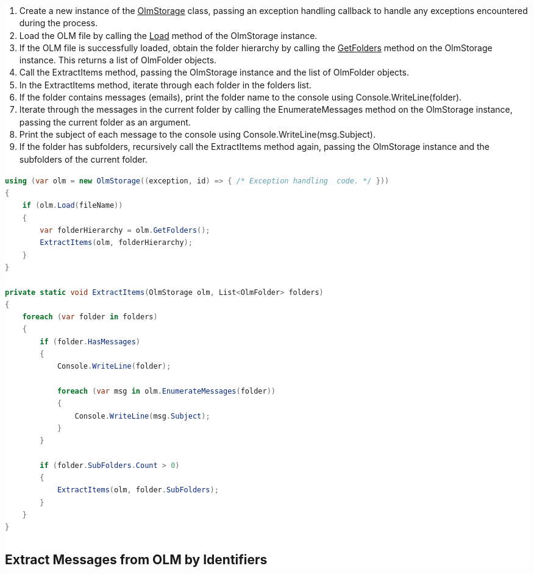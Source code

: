 1. Create a new instance of the [OlmStorage](https://reference.aspose.com/email/net/aspose.email.storage.olm/olmstorage/) class, passing an exception handling callback to handle any exceptions encountered during the process.
2. Load the OLM file by calling the [Load](https://reference.aspose.com/email/net/aspose.email.storage.olm/olmstorage/load/#load_1) method of the OlmStorage instance. 
3. If the OLM file is successfully loaded, obtain the folder hierarchy by calling the [GetFolders](https://reference.aspose.com/email/net/aspose.email.storage.olm/olmstorage/getfolders/) method on the OlmStorage instance. This returns a list of OlmFolder objects.
4. Call the ExtractItems method, passing the OlmStorage instance and the list of OlmFolder objects.
5. In the ExtractItems method, iterate through each folder in the folders list.
6. If the folder contains messages (emails), print the folder name to the console using Console.WriteLine(folder).
7. Iterate through the messages in the current folder by calling the EnumerateMessages method on the OlmStorage instance, passing the current folder as an argument.
8. Print the subject of each message to the console using Console.WriteLine(msg.Subject).
9. If the folder has subfolders, recursively call the ExtractItems method again, passing the OlmStorage instance and the subfolders of the current folder.

```cs
using (var olm = new OlmStorage((exception, id) => { /* Exception handling  code. */ }))
{
    if (olm.Load(fileName))
    {
        var folderHierarchy = olm.GetFolders();
        ExtractItems(olm, folderHierarchy);
    }
}

private static void ExtractItems(OlmStorage olm, List<OlmFolder> folders)
{
    foreach (var folder in folders)
    {
        if (folder.HasMessages)
        {
            Console.WriteLine(folder);

            foreach (var msg in olm.EnumerateMessages(folder))
            {
                Console.WriteLine(msg.Subject);
            }
        }

        if (folder.SubFolders.Count > 0)
        {
            ExtractItems(olm, folder.SubFolders);
        }
    }
}
```
## **Extract Messages from OLM by Identifiers**

